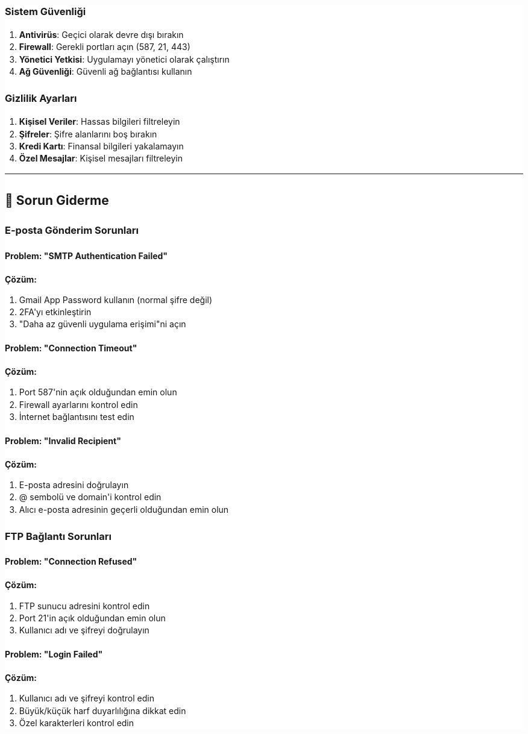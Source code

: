 ### Sistem Güvenliği
1. **Antivirüs**: Geçici olarak devre dışı bırakın
2. **Firewall**: Gerekli portları açın (587, 21, 443)
3. **Yönetici Yetkisi**: Uygulamayı yönetici olarak çalıştırın
4. **Ağ Güvenliği**: Güvenli ağ bağlantısı kullanın

### Gizlilik Ayarları
1. **Kişisel Veriler**: Hassas bilgileri filtreleyin
2. **Şifreler**: Şifre alanlarını boş bırakın
3. **Kredi Kartı**: Finansal bilgileri yakalamayın
4. **Özel Mesajlar**: Kişisel mesajları filtreleyin

---

## 🔧 Sorun Giderme

### E-posta Gönderim Sorunları

#### Problem: "SMTP Authentication Failed"
**Çözüm:**
1. Gmail App Password kullanın (normal şifre değil)
2. 2FA'yı etkinleştirin
3. "Daha az güvenli uygulama erişimi"ni açın

#### Problem: "Connection Timeout"
**Çözüm:**
1. Port 587'nin açık olduğundan emin olun
2. Firewall ayarlarını kontrol edin
3. İnternet bağlantısını test edin

#### Problem: "Invalid Recipient"
**Çözüm:**
1. E-posta adresini doğrulayın
2. @ sembolü ve domain'i kontrol edin
3. Alıcı e-posta adresinin geçerli olduğundan emin olun

### FTP Bağlantı Sorunları

#### Problem: "Connection Refused"
**Çözüm:**
1. FTP sunucu adresini kontrol edin
2. Port 21'in açık olduğundan emin olun
3. Kullanıcı adı ve şifreyi doğrulayın

#### Problem: "Login Failed"
**Çözüm:**
1. Kullanıcı adı ve şifreyi kontrol edin
2. Büyük/küçük harf duyarlılığına dikkat edin
3. Özel karakterleri kontrol edin

